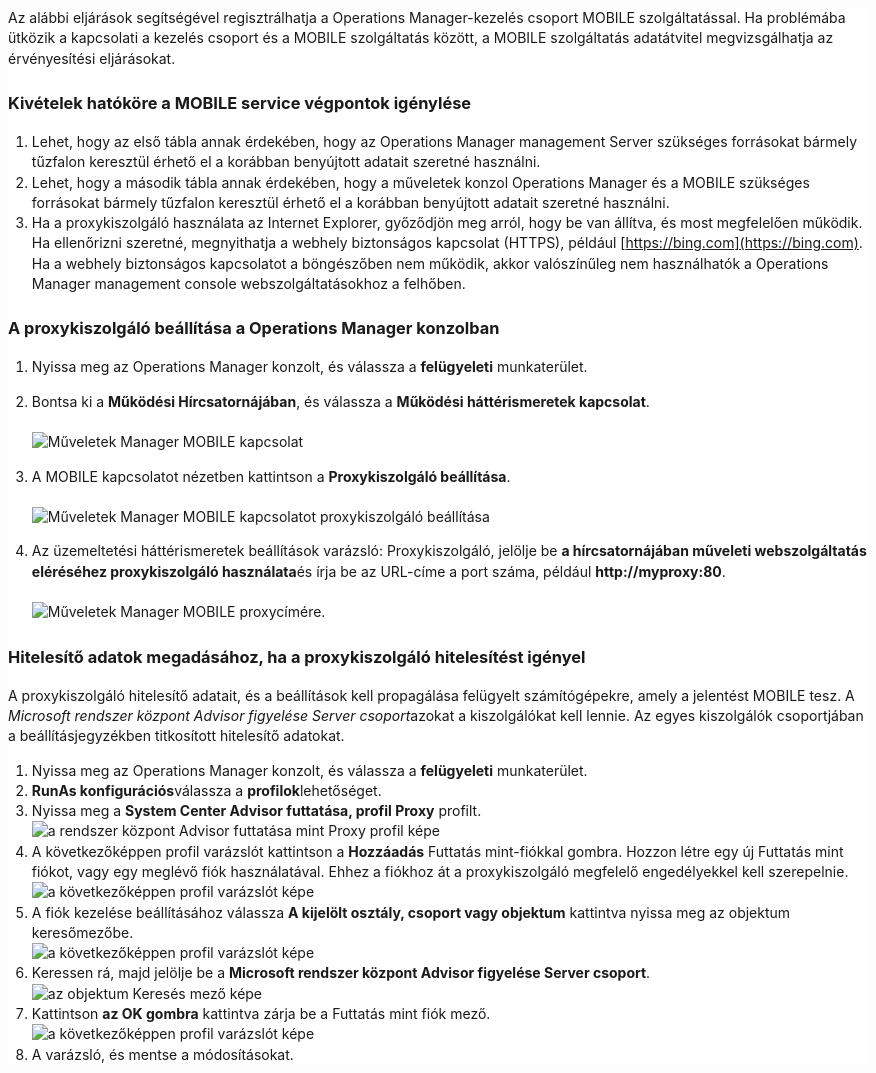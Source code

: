 Az alábbi eljárások segítségével regisztrálhatja a Operations Manager-kezelés csoport MOBILE szolgáltatással. Ha problémába ütközik a kapcsolati a kezelés csoport és a MOBILE szolgáltatás között, a MOBILE szolgáltatás adatátvitel megvizsgálhatja az érvényesítési eljárásokat.

### <a name="to-request-exceptions-for-the-oms-service-endpoints"></a>Kivételek hatóköre a MOBILE service végpontok igénylése

1. Lehet, hogy az első tábla annak érdekében, hogy az Operations Manager management Server szükséges forrásokat bármely tűzfalon keresztül érhető el a korábban benyújtott adatait szeretné használni.
2. Lehet, hogy a második tábla annak érdekében, hogy a műveletek konzol Operations Manager és a MOBILE szükséges forrásokat bármely tűzfalon keresztül érhető el a korábban benyújtott adatait szeretné használni.
3. Ha a proxykiszolgáló használata az Internet Explorer, győződjön meg arról, hogy be van állítva, és most megfelelően működik. Ha ellenőrizni szeretné, megnyithatja a webhely biztonságos kapcsolat (HTTPS), például [https://bing.com](https://bing.com). Ha a webhely biztonságos kapcsolatot a böngészőben nem működik, akkor valószínűleg nem használhatók a Operations Manager management console webszolgáltatásokhoz a felhőben.

### <a name="to-configure-the-proxy-server-in-the-operations-manager-console"></a>A proxykiszolgáló beállítása a Operations Manager konzolban

1. Nyissa meg az Operations Manager konzolt, és válassza a **felügyeleti** munkaterület.

2. Bontsa ki a **Működési Hírcsatornájában**, és válassza a **Működési háttérismeretek kapcsolat**.<br>  
    ![Műveletek Manager MOBILE kapcsolat](./media/log-analytics-proxy-firewall/proxy-om01.png)
3. A MOBILE kapcsolatot nézetben kattintson a **Proxykiszolgáló beállítása**.<br>  
    ![Műveletek Manager MOBILE kapcsolatot proxykiszolgáló beállítása](./media/log-analytics-proxy-firewall/proxy-om02.png)
4. Az üzemeltetési háttérismeretek beállítások varázsló: Proxykiszolgáló, jelölje be **a hírcsatornájában műveleti webszolgáltatás eléréséhez proxykiszolgáló használata**és írja be az URL-címe a port száma, például **http://myproxy:80**.<br>  
    ![Műveletek Manager MOBILE proxycímére.](./media/log-analytics-proxy-firewall/proxy-om03.png)


### <a name="to-specify-credentials-if-the-proxy-server-requires-authentication"></a>Hitelesítő adatok megadásához, ha a proxykiszolgáló hitelesítést igényel
 A proxykiszolgáló hitelesítő adatait, és a beállítások kell propagálása felügyelt számítógépekre, amely a jelentést MOBILE tesz. A *Microsoft rendszer központ Advisor figyelése Server csoport*azokat a kiszolgálókat kell lennie. Az egyes kiszolgálók csoportjában a beállításjegyzékben titkosított hitelesítő adatokat.

1. Nyissa meg az Operations Manager konzolt, és válassza a **felügyeleti** munkaterület.
2. **RunAs konfigurációs**válassza a **profilok**lehetőséget.
3. Nyissa meg a **System Center Advisor futtatása, profil Proxy** profilt.  
    ![a rendszer központ Advisor futtatása mint Proxy profil képe](./media/log-analytics-proxy-firewall/proxy-proxyacct1.png)
4. A következőképpen profil varázslót kattintson a **Hozzáadás** Futtatás mint-fiókkal gombra. Hozzon létre egy új Futtatás mint fiókot, vagy egy meglévő fiók használatával. Ehhez a fiókhoz át a proxykiszolgáló megfelelő engedélyekkel kell szerepelnie.  
    ![a következőképpen profil varázslót képe](./media/log-analytics-proxy-firewall/proxy-proxyacct2.png)
5. A fiók kezelése beállításához válassza **A kijelölt osztály, csoport vagy objektum** kattintva nyissa meg az objektum keresőmezőbe.  
    ![a következőképpen profil varázslót képe](./media/log-analytics-proxy-firewall/proxy-proxyacct2-1.png)
6. Keressen rá, majd jelölje be a **Microsoft rendszer központ Advisor figyelése Server csoport**.  
    ![az objektum Keresés mező képe](./media/log-analytics-proxy-firewall/proxy-proxyacct3.png)
7. Kattintson **az OK gombra** kattintva zárja be a Futtatás mint fiók mező.  
    ![a következőképpen profil varázslót képe](./media/log-analytics-proxy-firewall/proxy-proxyacct4.png)
8. A varázsló, és mentse a módosításokat.  